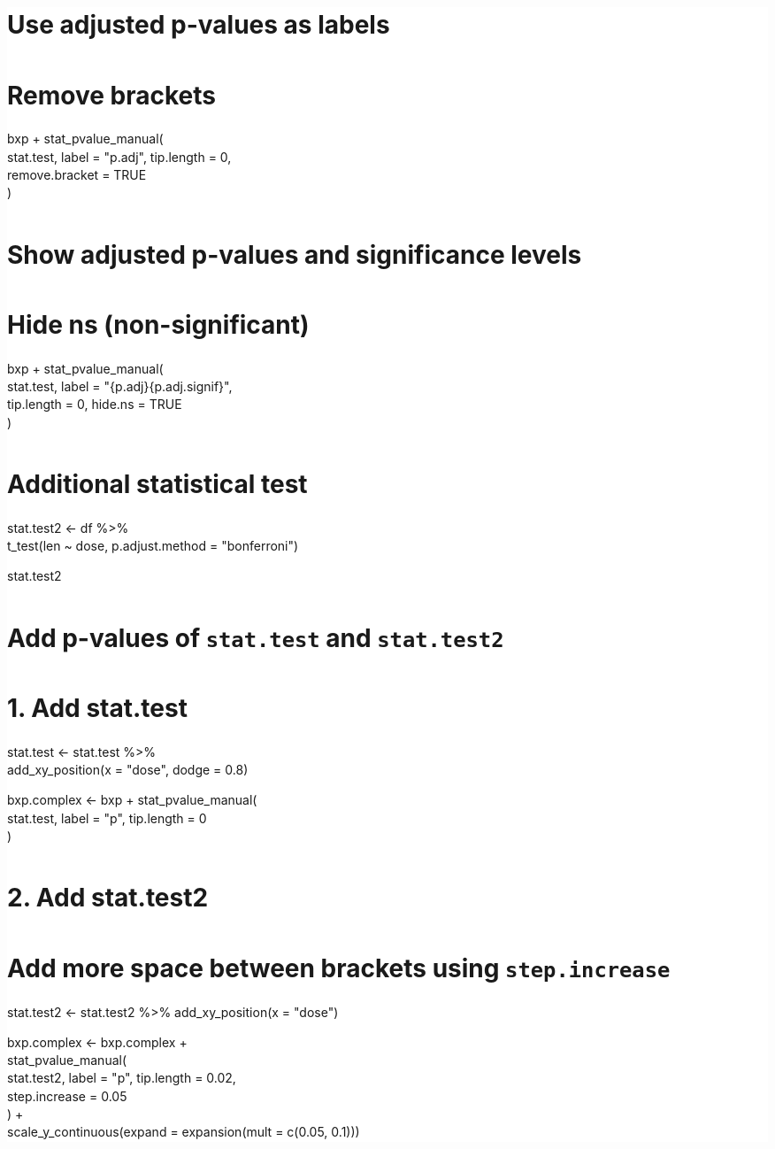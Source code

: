 # Use adjusted p-values as labels  
# Remove brackets  
bxp + stat_pvalue_manual(  
  stat.test,  label = "p.adj", tip.length = 0,  
  remove.bracket = TRUE  
  )  
  
# Show adjusted p-values and significance levels  
# Hide ns (non-significant)  
bxp + stat_pvalue_manual(  
  stat.test,  label = "{p.adj}{p.adj.signif}",   
  tip.length = 0, hide.ns = TRUE  
  )

# Additional statistical test  
stat.test2 <- df %>%  
  t_test(len ~ dose, p.adjust.method = "bonferroni")  
  
stat.test2

# Add p-values of `stat.test` and `stat.test2`  
# 1. Add stat.test  
stat.test <- stat.test %>%  
  add_xy_position(x = "dose", dodge = 0.8)  
  
bxp.complex <- bxp + stat_pvalue_manual(  
  stat.test,  label = "p", tip.length = 0  
  )  
  
# 2. Add stat.test2  
# Add more space between brackets using `step.increase`   
stat.test2 <- stat.test2 %>% add_xy_position(x = "dose")  
  
bxp.complex <- bxp.complex +   
  stat_pvalue_manual(  
    stat.test2,  label = "p", tip.length = 0.02,  
    step.increase = 0.05  
  ) +  
  scale_y_continuous(expand = expansion(mult = c(0.05, 0.1)))  
  